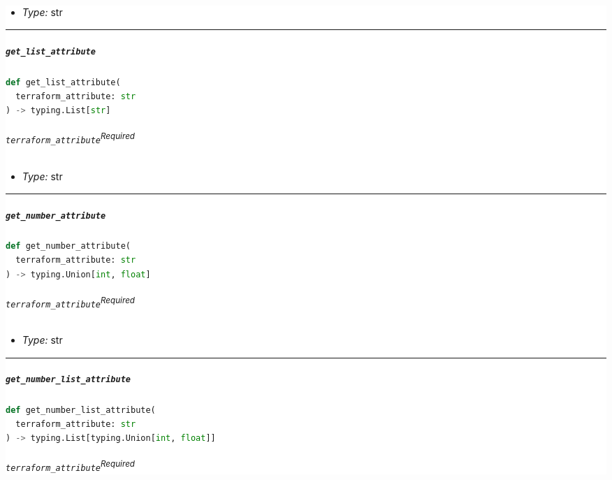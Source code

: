 - *Type:* str

---

##### `get_list_attribute` <a name="get_list_attribute" id="@cdktf/provider-gitlab.dataGitlabReleaseLinks.DataGitlabReleaseLinksReleaseLinksOutputReference.getListAttribute"></a>

```python
def get_list_attribute(
  terraform_attribute: str
) -> typing.List[str]
```

###### `terraform_attribute`<sup>Required</sup> <a name="terraform_attribute" id="@cdktf/provider-gitlab.dataGitlabReleaseLinks.DataGitlabReleaseLinksReleaseLinksOutputReference.getListAttribute.parameter.terraformAttribute"></a>

- *Type:* str

---

##### `get_number_attribute` <a name="get_number_attribute" id="@cdktf/provider-gitlab.dataGitlabReleaseLinks.DataGitlabReleaseLinksReleaseLinksOutputReference.getNumberAttribute"></a>

```python
def get_number_attribute(
  terraform_attribute: str
) -> typing.Union[int, float]
```

###### `terraform_attribute`<sup>Required</sup> <a name="terraform_attribute" id="@cdktf/provider-gitlab.dataGitlabReleaseLinks.DataGitlabReleaseLinksReleaseLinksOutputReference.getNumberAttribute.parameter.terraformAttribute"></a>

- *Type:* str

---

##### `get_number_list_attribute` <a name="get_number_list_attribute" id="@cdktf/provider-gitlab.dataGitlabReleaseLinks.DataGitlabReleaseLinksReleaseLinksOutputReference.getNumberListAttribute"></a>

```python
def get_number_list_attribute(
  terraform_attribute: str
) -> typing.List[typing.Union[int, float]]
```

###### `terraform_attribute`<sup>Required</sup> <a name="terraform_attribute" id="@cdktf/provider-gitlab.dataGitlabReleaseLinks.DataGitlabReleaseLinksReleaseLinksOutputReference.getNumberListAttribute.parameter.terraformAttribute"></a>
